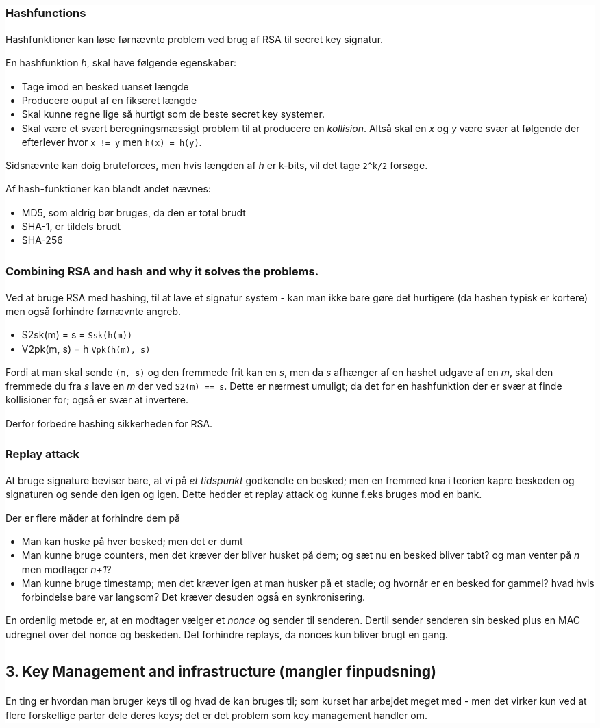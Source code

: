 ### Hashfunctions

Hashfunktioner kan løse førnævnte problem ved brug af RSA til secret key signatur.

En hashfunktion _h_, skal have følgende egenskaber:

* Tage imod en besked uanset længde
* Producere ouput af en fikseret længde
* Skal kunne regne lige så hurtigt som de beste secret key systemer.
* Skal være et svært beregningsmæssigt problem til at producere en _kollision_. Altså skal en _x_ og _y_ være svær at følgende der efterlever hvor `x != y` men `h(x) = h(y)`.

Sidsnævnte kan doig bruteforces, men hvis længden af _h_ er k-bits, vil det tage `2^k/2` forsøge.

Af hash-funktioner kan blandt andet nævnes:

* MD5, som aldrig bør bruges, da den er total brudt
* SHA-1, er tildels brudt
* SHA-256

### Combining RSA and hash and why it solves the problems.

Ved at bruge RSA med hashing, til at lave et signatur system - kan man ikke bare gøre det hurtigere (da hashen typisk er kortere) men også forhindre førnævnte angreb.

* S2sk(m) = s = `Ssk(h(m))`
* V2pk(m, s) = h `Vpk(h(m), s)`

Fordi at man skal sende `(m, s)` og den fremmede frit kan en _s_, men da _s_ afhænger af en hashet udgave af en _m_, skal den fremmede du fra _s_ lave en _m_ der ved `S2(m) == s`. Dette er nærmest umuligt; da det for en hashfunktion der er svær at finde kollisioner for; også er svær at invertere.

Derfor forbedre hashing sikkerheden for RSA.

### Replay attack
At bruge signature beviser bare, at vi på _et tidspunkt_ godkendte en besked; men en fremmed kna i teorien kapre beskeden og signaturen og sende den igen og igen. Dette hedder et replay attack og kunne f.eks bruges mod en bank.

Der er flere måder at forhindre dem på

* Man kan huske på hver besked; men det er dumt
* Man kunne bruge counters, men det kræver der bliver husket på dem; og sæt nu en besked bliver tabt? og man venter på _n_ men modtager _n+1_?
* Man kunne bruge timestamp; men det kræver igen at man husker på et stadie; og hvornår er en besked for gammel? hvad hvis forbindelse bare var langsom? Det kræver desuden også en synkronisering.

En ordenlig metode er, at en modtager vælger et _nonce_ og sender til senderen. Dertil sender senderen sin besked plus en MAC udregnet over det nonce og beskeden. Det forhindre replays, da nonces kun bliver brugt en gang.

## 3. Key Management and infrastructure (mangler finpudsning)

En ting er hvordan man bruger keys til og hvad de kan bruges til; som kurset har arbejdet meget med - men det virker kun ved at flere forskellige parter dele deres keys; det er det problem som key management handler om.
